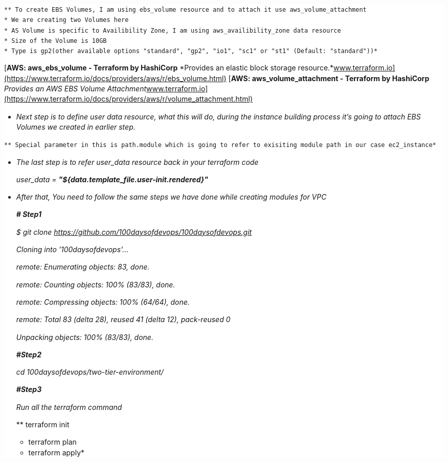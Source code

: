 <iframe src="https://medium.com/media/19b1bd0370b6943442b7feea7fa2f88b" frameborder=0></iframe>

    ** To create EBS Volumes, I am using ebs_volume resource and to attach it use aws_volume_attachment
    * We are creating two Volumes here
    * AS Volume is specific to Availibility Zone, I am using aws_availibility_zone data resource
    * Size of the Volume is 10GB
    * Type is gp2(other available options "standard", "gp2", "io1", "sc1" or "st1" (Default: "standard"))*
[**AWS: aws_ebs_volume - Terraform by HashiCorp**
*Provides an elastic block storage resource.*www.terraform.io](https://www.terraform.io/docs/providers/aws/r/ebs_volume.html)
[**AWS: aws_volume_attachment - Terraform by HashiCorp**
*Provides an AWS EBS Volume Attachment*www.terraform.io](https://www.terraform.io/docs/providers/aws/r/volume_attachment.html)

* *Next step is to define user data resource, what this will do, during the instance building process it’s going to attach EBS Volumes we created in earlier step.*

<iframe src="https://medium.com/media/e2ad3e8b2e72514c063165a5e3426b39" frameborder=0></iframe>

<iframe src="https://medium.com/media/fa115c42abdab5571478be08df1bcb48" frameborder=0></iframe>

    ** Special parameter in this is path.module which is going to refer to exisiting module path in our case ec2_instance*

* *The last step is to refer user_data resource back in your terraform code*

    *user_data = **"${**data**.template_file.user-init.rendered}"***

<iframe src="https://medium.com/media/14e3f7d394acd5cc47c507cd3ab3389b" frameborder=0></iframe>

* *After that, You need to follow the same steps we have done while creating modules for VPC*

    ***# Step1***

    *$ git clone https://github.com/100daysofdevops/100daysofdevops.git*

    *Cloning into '100daysofdevops'...*

    *remote: Enumerating objects: 83, done.*

    *remote: Counting objects: 100% (83/83), done.*

    *remote: Compressing objects: 100% (64/64), done.*

    *remote: Total 83 (delta 28), reused 41 (delta 12), pack-reused 0*

    *Unpacking objects: 100% (83/83), done.*

    ***#Step2***

    *cd 100daysofdevops/two-tier-environment/*

    ***#Step3***

    *Run all the terraform command*

    ** terraform init
    * terraform plan
    * terraform apply*
